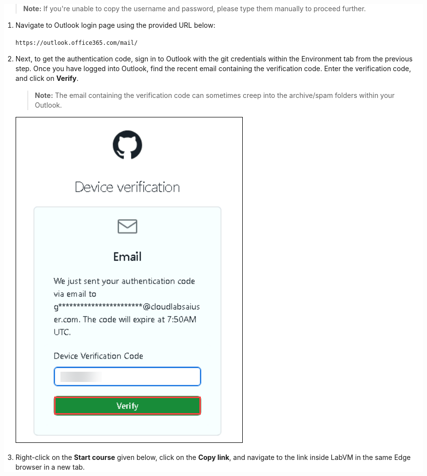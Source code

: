    >**Note:** If you're unable to copy the username and password, please type them manually to proceed further.
          
1. Navigate to Outlook login page using the provided URL below:
   ```
   https://outlook.office365.com/mail/
   ```
1. Next, to get the authentication code, sign in to Outlook with the git credentials within the Environment tab from the previous step. Once you have logged into Outlook, find the recent email containing the verification code. Enter the verification code, and click on **Verify**.

   >**Note:** The email containing the verification code can sometimes creep into the archive/spam folders within your Outlook.

   ![](media/authgit.png)

1. Right-click on the **Start course** given below, click on the **Copy link**, and navigate to the link inside LabVM in the same Edge browser in a new tab.

   
